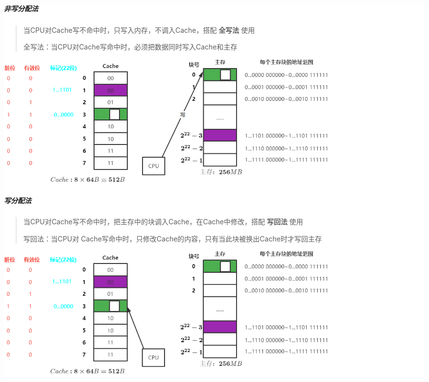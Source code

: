 ##### 非写分配法

> 当CPU对Cache写不命中时，只写入内存，不调入Cache，搭配 **全写法** 使用
>
> 全写法：当CPU对Cache写命中时，必须把数据同时写入Cache和主存

<img src="2-存储器/image-20220605225042335.png" alt="image-20220605225042335" style="zoom: 67%;" />

##### 写分配法

> 当CPU对Cache写不命中时，把主存中的块调入Cache，在Cache中修改，搭配 **写回法** 使用
>
> 写回法：当CPU对 Cache写命中时，只修改Cache的内容，只有当此块被换出Cache时才写回主存

<img src="2-存储器/image-20220605225107464.png" alt="image-20220605225107464" style="zoom:67%;" />

